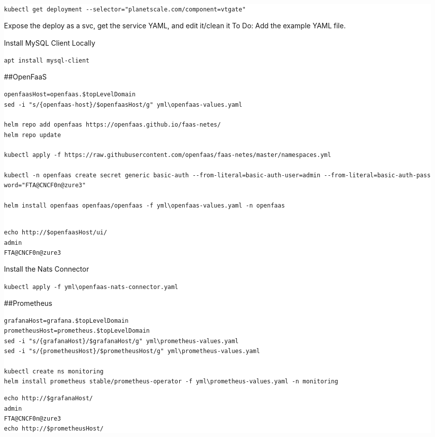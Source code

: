 ```
kubectl get deployment --selector="planetscale.com/component=vtgate"
```
Expose the deploy as a svc, get the service YAML, and edit it/clean it
To Do: Add the example YAML file.

Install MySQL Client Locally
```
apt install mysql-client
```

##OpenFaaS

```
openfaasHost=openfaas.$topLevelDomain
sed -i "s/{openfaas-host}/$openfaasHost/g" yml\openfaas-values.yaml

helm repo add openfaas https://openfaas.github.io/faas-netes/
helm repo update

kubectl apply -f https://raw.githubusercontent.com/openfaas/faas-netes/master/namespaces.yml

kubectl -n openfaas create secret generic basic-auth --from-literal=basic-auth-user=admin --from-literal=basic-auth-password="FTA@CNCF0n@zure3"

helm install openfaas openfaas/openfaas -f yml\openfaas-values.yaml -n openfaas
```

```

echo http://$openfaasHost/ui/
admin
FTA@CNCF0n@zure3
```

Install the Nats Connector
```
kubectl apply -f yml\openfaas-nats-connector.yaml
```
##Prometheus

```
grafanaHost=grafana.$topLevelDomain
prometheusHost=prometheus.$topLevelDomain
sed -i "s/{grafanaHost}/$grafanaHost/g" yml\prometheus-values.yaml 
sed -i "s/{prometheusHost}/$prometheusHost/g" yml\prometheus-values.yaml 

kubectl create ns monitoring
helm install prometheus stable/prometheus-operator -f yml\prometheus-values.yaml -n monitoring
```
```
echo http://$grafanaHost/
admin
FTA@CNCF0n@zure3
echo http://$prometheusHost/
```
